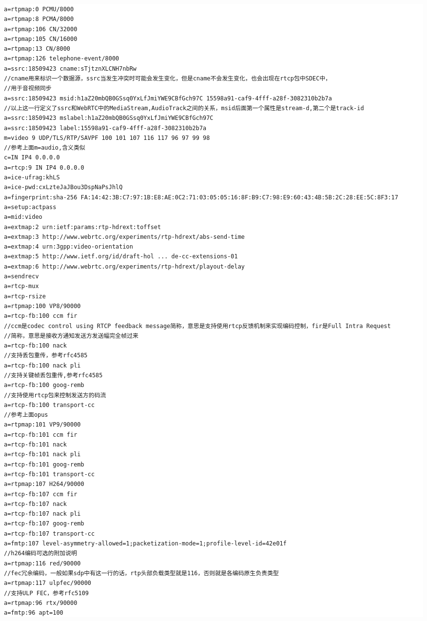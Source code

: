 ```
a=rtpmap:0 PCMU/8000
a=rtpmap:8 PCMA/8000
a=rtpmap:106 CN/32000
a=rtpmap:105 CN/16000
a=rtpmap:13 CN/8000
a=rtpmap:126 telephone-event/8000
a=ssrc:18509423 cname:sTjtznXLCNH7nbRw
//cname用来标识一个数据源，ssrc当发生冲突时可能会发生变化，但是cname不会发生变化，也会出现在rtcp包中SDEC中，
//用于音视频同步
a=ssrc:18509423 msid:h1aZ20mbQB0GSsq0YxLfJmiYWE9CBfGch97C 15598a91-caf9-4fff-a28f-3082310b2b7a
//以上这一行定义了ssrc和WebRTC中的MediaStream,AudioTrack之间的关系，msid后面第一个属性是stream-d,第二个是track-id
a=ssrc:18509423 mslabel:h1aZ20mbQB0GSsq0YxLfJmiYWE9CBfGch97C
a=ssrc:18509423 label:15598a91-caf9-4fff-a28f-3082310b2b7a
m=video 9 UDP/TLS/RTP/SAVPF 100 101 107 116 117 96 97 99 98
//参考上面m=audio,含义类似
c=IN IP4 0.0.0.0
a=rtcp:9 IN IP4 0.0.0.0
a=ice-ufrag:khLS
a=ice-pwd:cxLzteJaJBou3DspNaPsJhlQ
a=fingerprint:sha-256 FA:14:42:3B:C7:97:1B:E8:AE:0C2:71:03:05:05:16:8F:B9:C7:98:E9:60:43:4B:5B:2C:28:EE:5C:8F3:17
a=setup:actpass
a=mid:video
a=extmap:2 urn:ietf:params:rtp-hdrext:toffset
a=extmap:3 http://www.webrtc.org/experiments/rtp-hdrext/abs-send-time
a=extmap:4 urn:3gpp:video-orientation
a=extmap:5 http://www.ietf.org/id/draft-hol ... de-cc-extensions-01
a=extmap:6 http://www.webrtc.org/experiments/rtp-hdrext/playout-delay
a=sendrecv
a=rtcp-mux
a=rtcp-rsize
a=rtpmap:100 VP8/90000
a=rtcp-fb:100 ccm fir
//ccm是codec control using RTCP feedback message简称，意思是支持使用rtcp反馈机制来实现编码控制，fir是Full Intra Request
//简称，意思是接收方通知发送方发送幅完全帧过来
a=rtcp-fb:100 nack
//支持丢包重传，参考rfc4585
a=rtcp-fb:100 nack pli
//支持关键帧丢包重传,参考rfc4585
a=rtcp-fb:100 goog-remb
//支持使用rtcp包来控制发送方的码流
a=rtcp-fb:100 transport-cc
//参考上面opus
a=rtpmap:101 VP9/90000
a=rtcp-fb:101 ccm fir
a=rtcp-fb:101 nack
a=rtcp-fb:101 nack pli
a=rtcp-fb:101 goog-remb
a=rtcp-fb:101 transport-cc
a=rtpmap:107 H264/90000
a=rtcp-fb:107 ccm fir
a=rtcp-fb:107 nack
a=rtcp-fb:107 nack pli
a=rtcp-fb:107 goog-remb
a=rtcp-fb:107 transport-cc
a=fmtp:107 level-asymmetry-allowed=1;packetization-mode=1;profile-level-id=42e01f
//h264编码可选的附加说明
a=rtpmap:116 red/90000
//fec冗余编码，一般如果sdp中有这一行的话，rtp头部负载类型就是116，否则就是各编码原生负责类型
a=rtpmap:117 ulpfec/90000
//支持ULP FEC，参考rfc5109
a=rtpmap:96 rtx/90000
a=fmtp:96 apt=100
```
